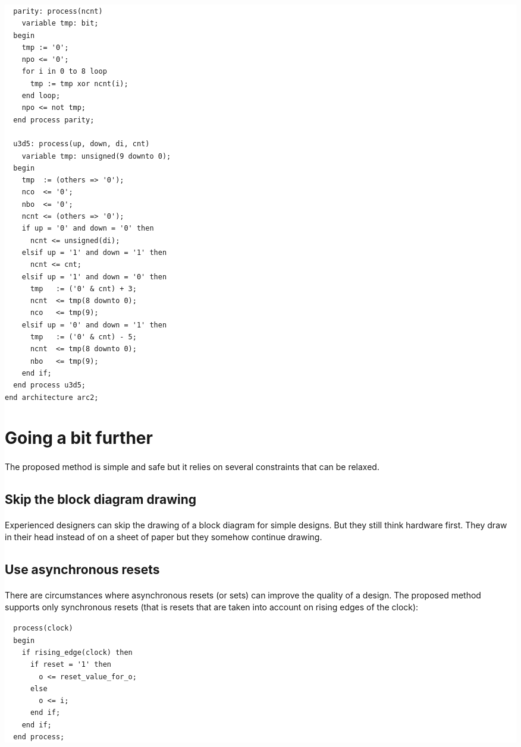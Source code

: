 ```
  parity: process(ncnt)
    variable tmp: bit;
  begin
    tmp := '0';
    npo <= '0';
    for i in 0 to 8 loop
      tmp := tmp xor ncnt(i);
    end loop;
    npo <= not tmp;
  end process parity;

  u3d5: process(up, down, di, cnt)
    variable tmp: unsigned(9 downto 0);
  begin
    tmp  := (others => '0');
    nco  <= '0';
    nbo  <= '0';
    ncnt <= (others => '0');
    if up = '0' and down = '0' then
      ncnt <= unsigned(di);
    elsif up = '1' and down = '1' then
      ncnt <= cnt;
    elsif up = '1' and down = '0' then
      tmp   := ('0' & cnt) + 3;
      ncnt  <= tmp(8 downto 0);
      nco   <= tmp(9);
    elsif up = '0' and down = '1' then
      tmp   := ('0' & cnt) - 5;
      ncnt  <= tmp(8 downto 0);
      nbo   <= tmp(9);
    end if;
  end process u3d5;
end architecture arc2;
```

# Going a bit further

The proposed method is simple and safe but it relies on several constraints that can be relaxed.

## Skip the block diagram drawing

Experienced designers can skip the drawing of a block diagram for simple designs. But they still think hardware first. They draw in their head instead of on a sheet of paper but they somehow continue drawing.

## Use asynchronous resets

There are circumstances where asynchronous resets (or sets) can improve the quality of a design. The proposed method supports only synchronous resets (that is resets that are taken into account on rising edges of the clock):
```
  process(clock)
  begin
    if rising_edge(clock) then
      if reset = '1' then
        o <= reset_value_for_o;
      else
        o <= i;
      end if;
    end if;
  end process;
```
